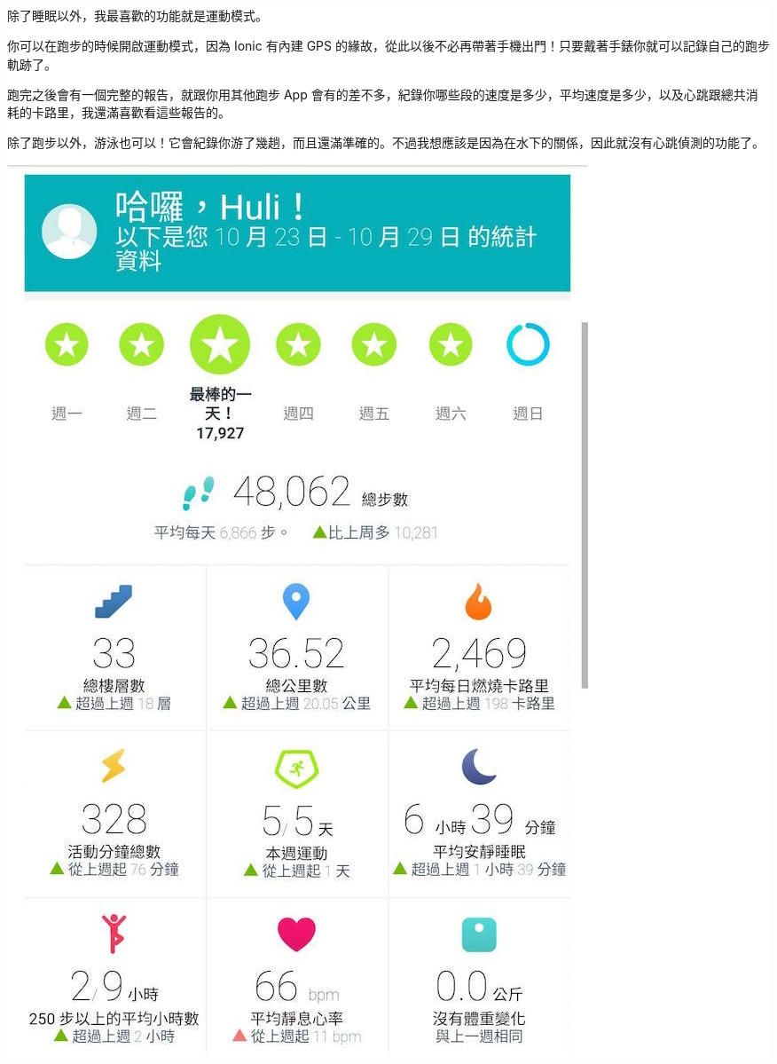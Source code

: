 除了睡眠以外，我最喜歡的功能就是運動模式。

你可以在跑步的時候開啟運動模式，因為 Ionic 有內建 GPS 的緣故，從此以後不必再帶著手機出門！只要戴著手錶你就可以記錄自己的跑步軌跡了。

跑完之後會有一個完整的報告，就跟你用其他跑步 App 會有的差不多，紀錄你哪些段的速度是多少，平均速度是多少，以及心跳跟總共消耗的卡路里，我還滿喜歡看這些報告的。

除了跑步以外，游泳也可以！它會紀錄你游了幾趟，而且還滿準確的。不過我想應該是因為在水下的關係，因此就沒有心跳偵測的功能了。

![](/img/smartwatch-review-55dac978bbf5/1__OQFniUBfMkFs1DA5iNs1Zg.jpeg)
